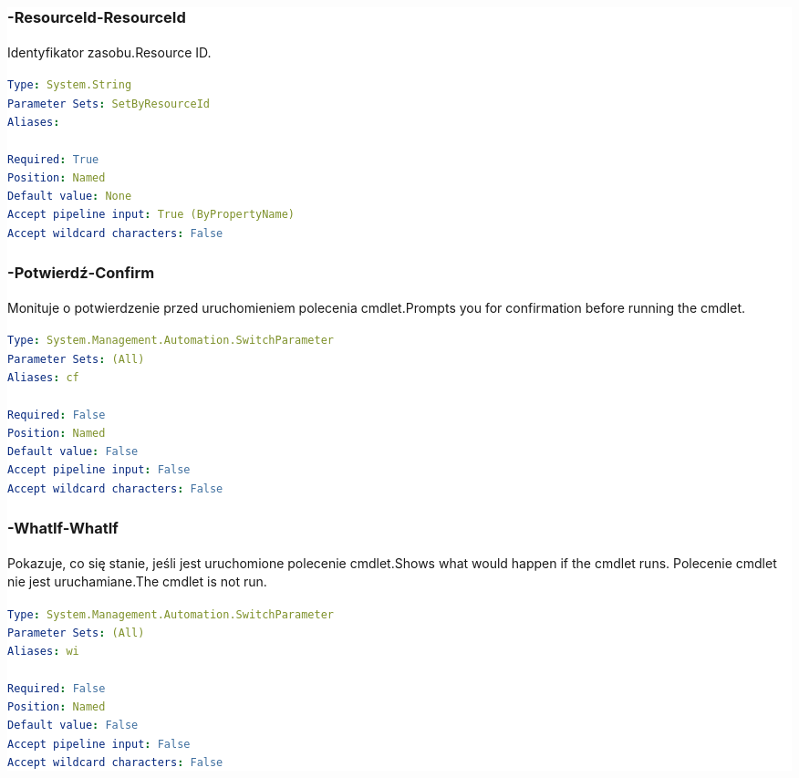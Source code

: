 ### <span data-ttu-id="a60cf-134">-ResourceId</span><span class="sxs-lookup"><span data-stu-id="a60cf-134">-ResourceId</span></span>
<span data-ttu-id="a60cf-135">Identyfikator zasobu.</span><span class="sxs-lookup"><span data-stu-id="a60cf-135">Resource ID.</span></span>

```yaml
Type: System.String
Parameter Sets: SetByResourceId
Aliases:

Required: True
Position: Named
Default value: None
Accept pipeline input: True (ByPropertyName)
Accept wildcard characters: False
```

### <span data-ttu-id="a60cf-136">-Potwierdź</span><span class="sxs-lookup"><span data-stu-id="a60cf-136">-Confirm</span></span>
<span data-ttu-id="a60cf-137">Monituje o potwierdzenie przed uruchomieniem polecenia cmdlet.</span><span class="sxs-lookup"><span data-stu-id="a60cf-137">Prompts you for confirmation before running the cmdlet.</span></span>

```yaml
Type: System.Management.Automation.SwitchParameter
Parameter Sets: (All)
Aliases: cf

Required: False
Position: Named
Default value: False
Accept pipeline input: False
Accept wildcard characters: False
```

### <span data-ttu-id="a60cf-138">-WhatIf</span><span class="sxs-lookup"><span data-stu-id="a60cf-138">-WhatIf</span></span>
<span data-ttu-id="a60cf-139">Pokazuje, co się stanie, jeśli jest uruchomione polecenie cmdlet.</span><span class="sxs-lookup"><span data-stu-id="a60cf-139">Shows what would happen if the cmdlet runs.</span></span>
<span data-ttu-id="a60cf-140">Polecenie cmdlet nie jest uruchamiane.</span><span class="sxs-lookup"><span data-stu-id="a60cf-140">The cmdlet is not run.</span></span>

```yaml
Type: System.Management.Automation.SwitchParameter
Parameter Sets: (All)
Aliases: wi

Required: False
Position: Named
Default value: False
Accept pipeline input: False
Accept wildcard characters: False
```
